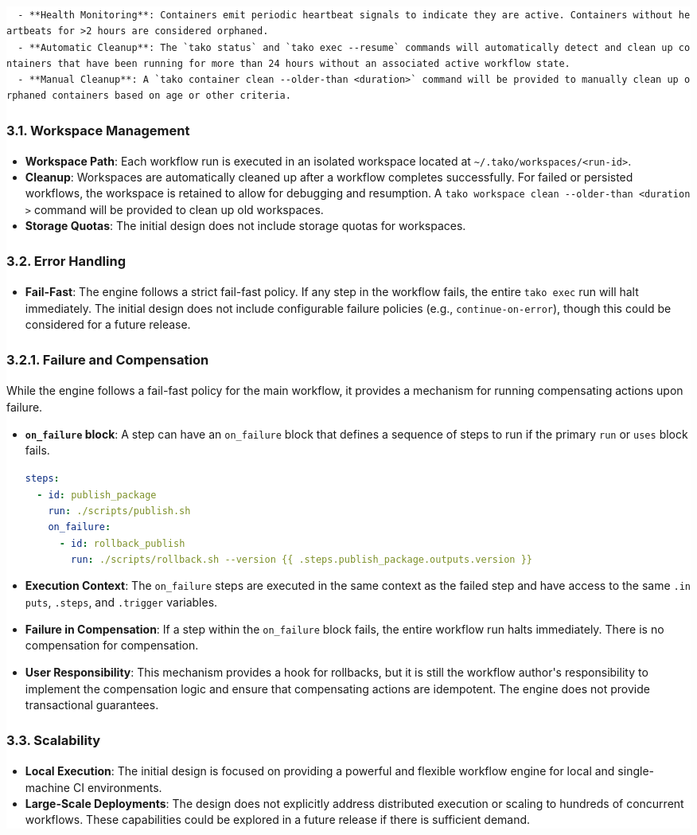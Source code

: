       - **Health Monitoring**: Containers emit periodic heartbeat signals to indicate they are active. Containers without heartbeats for >2 hours are considered orphaned.
      - **Automatic Cleanup**: The `tako status` and `tako exec --resume` commands will automatically detect and clean up containers that have been running for more than 24 hours without an associated active workflow state.
      - **Manual Cleanup**: A `tako container clean --older-than <duration>` command will be provided to manually clean up orphaned containers based on age or other criteria.

### 3.1. Workspace Management

-   **Workspace Path**: Each workflow run is executed in an isolated workspace located at `~/.tako/workspaces/<run-id>`.
-   **Cleanup**: Workspaces are automatically cleaned up after a workflow completes successfully. For failed or persisted workflows, the workspace is retained to allow for debugging and resumption. A `tako workspace clean --older-than <duration>` command will be provided to clean up old workspaces.
-   **Storage Quotas**: The initial design does not include storage quotas for workspaces.

### 3.2. Error Handling

-   **Fail-Fast**: The engine follows a strict fail-fast policy. If any step in the workflow fails, the entire `tako exec` run will halt immediately. The initial design does not include configurable failure policies (e.g., `continue-on-error`), though this could be considered for a future release.

### 3.2.1. Failure and Compensation

While the engine follows a fail-fast policy for the main workflow, it provides a mechanism for running compensating actions upon failure.

-   **`on_failure` block**: A step can have an `on_failure` block that defines a sequence of steps to run if the primary `run` or `uses` block fails.

    ```yaml
    steps:
      - id: publish_package
        run: ./scripts/publish.sh
        on_failure:
          - id: rollback_publish
            run: ./scripts/rollback.sh --version {{ .steps.publish_package.outputs.version }}
    ```

-   **Execution Context**: The `on_failure` steps are executed in the same context as the failed step and have access to the same `.inputs`, `.steps`, and `.trigger` variables.
-   **Failure in Compensation**: If a step within the `on_failure` block fails, the entire workflow run halts immediately. There is no compensation for compensation.
-   **User Responsibility**: This mechanism provides a hook for rollbacks, but it is still the workflow author's responsibility to implement the compensation logic and ensure that compensating actions are idempotent. The engine does not provide transactional guarantees.

### 3.3. Scalability

-   **Local Execution**: The initial design is focused on providing a powerful and flexible workflow engine for local and single-machine CI environments.
-   **Large-Scale Deployments**: The design does not explicitly address distributed execution or scaling to hundreds of concurrent workflows. These capabilities could be explored in a future release if there is sufficient demand.

